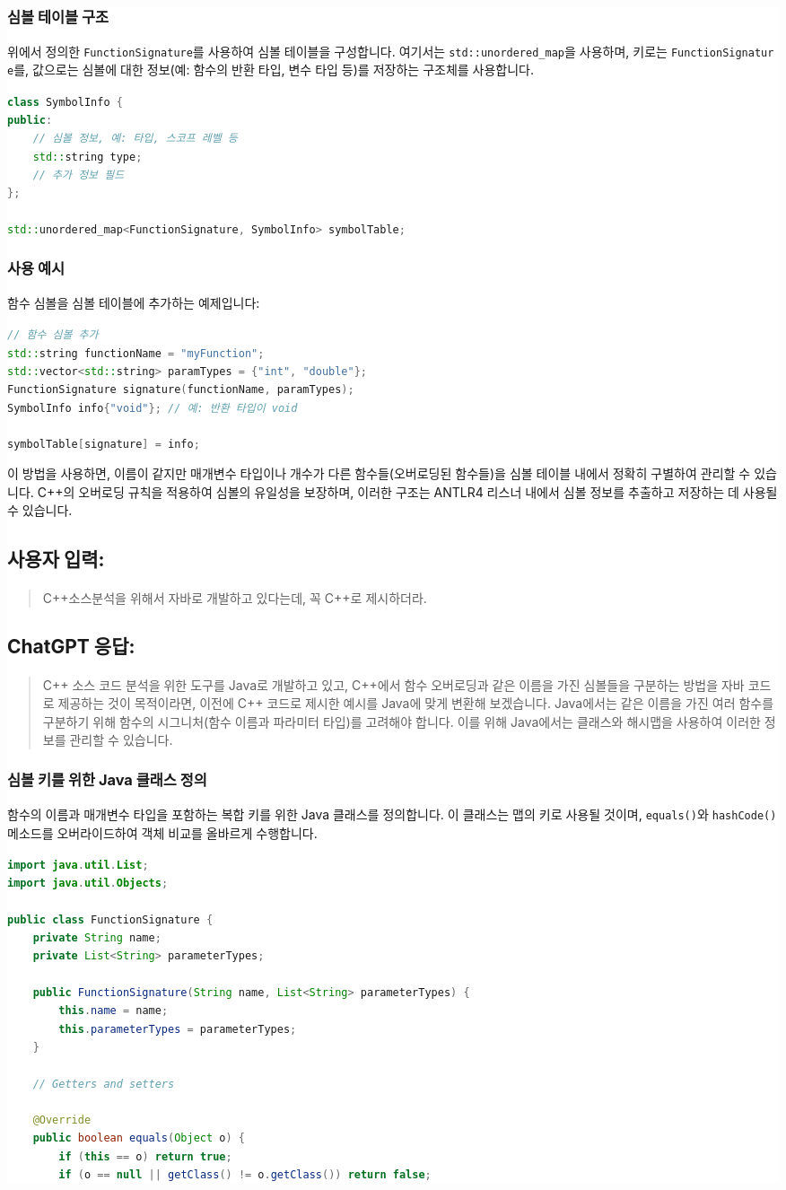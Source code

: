 ### 심볼 테이블 구조

위에서 정의한 `FunctionSignature`를 사용하여 심볼 테이블을 구성합니다. 여기서는 `std::unordered_map`을 사용하며, 키로는 `FunctionSignature`를, 값으로는 심볼에 대한 정보(예: 함수의 반환 타입, 변수 타입 등)를 저장하는 구조체를 사용합니다.

```cpp
class SymbolInfo {
public:
    // 심볼 정보, 예: 타입, 스코프 레벨 등
    std::string type;
    // 추가 정보 필드
};

std::unordered_map<FunctionSignature, SymbolInfo> symbolTable;
```

### 사용 예시

함수 심볼을 심볼 테이블에 추가하는 예제입니다:

```cpp
// 함수 심볼 추가
std::string functionName = "myFunction";
std::vector<std::string> paramTypes = {"int", "double"};
FunctionSignature signature(functionName, paramTypes);
SymbolInfo info{"void"}; // 예: 반환 타입이 void

symbolTable[signature] = info;
```

이 방법을 사용하면, 이름이 같지만 매개변수 타입이나 개수가 다른 함수들(오버로딩된 함수들)을 심볼 테이블 내에서 정확히 구별하여 관리할 수 있습니다. C++의 오버로딩 규칙을 적용하여 심볼의 유일성을 보장하며, 이러한 구조는 ANTLR4 리스너 내에서 심볼 정보를 추출하고 저장하는 데 사용될 수 있습니다.

## 사용자 입력:
> C++소스분석을 위해서 자바로 개발하고 있다는데, 꼭 C++로 제시하더라.

## ChatGPT 응답:
> C++ 소스 코드 분석을 위한 도구를 Java로 개발하고 있고, C++에서 함수 오버로딩과 같은 이름을 가진 심볼들을 구분하는 방법을 자바 코드로 제공하는 것이 목적이라면, 이전에 C++ 코드로 제시한 예시를 Java에 맞게 변환해 보겠습니다. Java에서는 같은 이름을 가진 여러 함수를 구분하기 위해 함수의 시그니처(함수 이름과 파라미터 타입)를 고려해야 합니다. 이를 위해 Java에서는 클래스와 해시맵을 사용하여 이러한 정보를 관리할 수 있습니다.

### 심볼 키를 위한 Java 클래스 정의

함수의 이름과 매개변수 타입을 포함하는 복합 키를 위한 Java 클래스를 정의합니다. 이 클래스는 맵의 키로 사용될 것이며, `equals()`와 `hashCode()` 메소드를 오버라이드하여 객체 비교를 올바르게 수행합니다.

```java
import java.util.List;
import java.util.Objects;

public class FunctionSignature {
    private String name;
    private List<String> parameterTypes;

    public FunctionSignature(String name, List<String> parameterTypes) {
        this.name = name;
        this.parameterTypes = parameterTypes;
    }

    // Getters and setters

    @Override
    public boolean equals(Object o) {
        if (this == o) return true;
        if (o == null || getClass() != o.getClass()) return false;
```